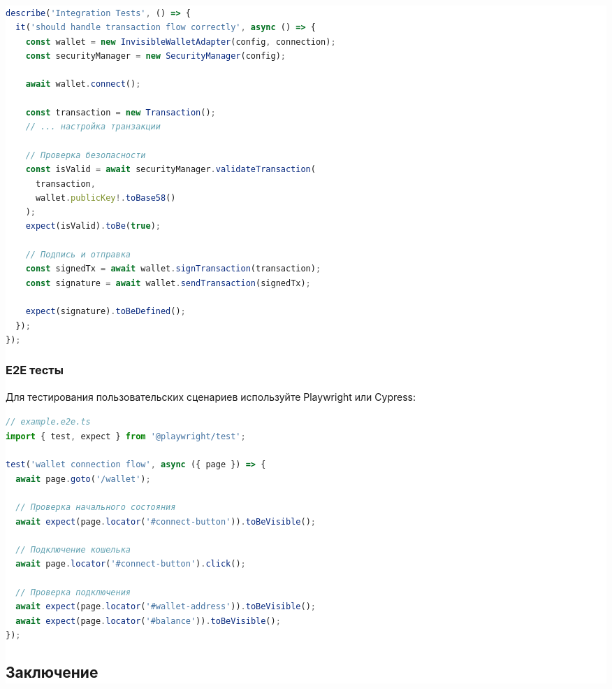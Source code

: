 ```typescript
describe('Integration Tests', () => {
  it('should handle transaction flow correctly', async () => {
    const wallet = new InvisibleWalletAdapter(config, connection);
    const securityManager = new SecurityManager(config);

    await wallet.connect();

    const transaction = new Transaction();
    // ... настройка транзакции

    // Проверка безопасности
    const isValid = await securityManager.validateTransaction(
      transaction,
      wallet.publicKey!.toBase58()
    );
    expect(isValid).toBe(true);

    // Подпись и отправка
    const signedTx = await wallet.signTransaction(transaction);
    const signature = await wallet.sendTransaction(signedTx);

    expect(signature).toBeDefined();
  });
});
```

### E2E тесты

Для тестирования пользовательских сценариев используйте Playwright или Cypress:

```typescript
// example.e2e.ts
import { test, expect } from '@playwright/test';

test('wallet connection flow', async ({ page }) => {
  await page.goto('/wallet');

  // Проверка начального состояния
  await expect(page.locator('#connect-button')).toBeVisible();

  // Подключение кошелька
  await page.locator('#connect-button').click();

  // Проверка подключения
  await expect(page.locator('#wallet-address')).toBeVisible();
  await expect(page.locator('#balance')).toBeVisible();
});
```

## Заключение
